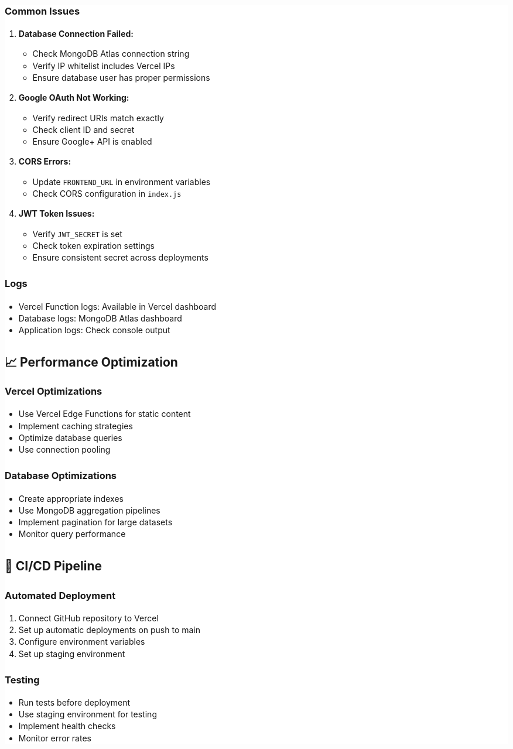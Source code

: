 ### Common Issues

1. **Database Connection Failed:**
   - Check MongoDB Atlas connection string
   - Verify IP whitelist includes Vercel IPs
   - Ensure database user has proper permissions

2. **Google OAuth Not Working:**
   - Verify redirect URIs match exactly
   - Check client ID and secret
   - Ensure Google+ API is enabled

3. **CORS Errors:**
   - Update `FRONTEND_URL` in environment variables
   - Check CORS configuration in `index.js`

4. **JWT Token Issues:**
   - Verify `JWT_SECRET` is set
   - Check token expiration settings
   - Ensure consistent secret across deployments

### Logs
- Vercel Function logs: Available in Vercel dashboard
- Database logs: MongoDB Atlas dashboard
- Application logs: Check console output

## 📈 Performance Optimization

### Vercel Optimizations
- Use Vercel Edge Functions for static content
- Implement caching strategies
- Optimize database queries
- Use connection pooling

### Database Optimizations
- Create appropriate indexes
- Use MongoDB aggregation pipelines
- Implement pagination for large datasets
- Monitor query performance

## 🔄 CI/CD Pipeline

### Automated Deployment
1. Connect GitHub repository to Vercel
2. Set up automatic deployments on push to main
3. Configure environment variables
4. Set up staging environment

### Testing
- Run tests before deployment
- Use staging environment for testing
- Implement health checks
- Monitor error rates
